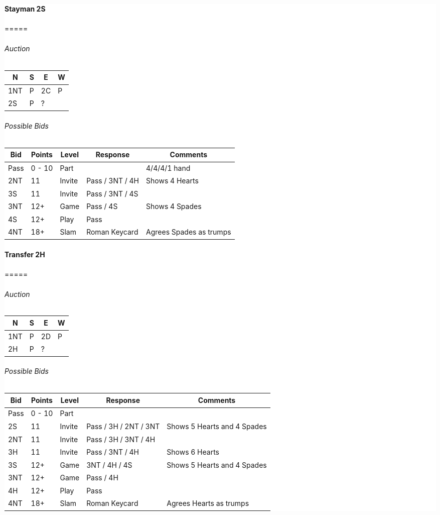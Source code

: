 

#### Stayman 2S
=====

###### Auction 

| N   | S   | E   | W   |
|-----|-----|-----|-----|
| 1NT | P   | 2C  | P   |
| 2S  | P   | ?   |     |

###### Possible Bids

| Bid    | Points | Level  | Response        | Comments                            |
|--------|--------|--------|-----------------|-------------------------------------|
| Pass   | 0 - 10 | Part   |                 | 4/4/4/1 hand                        |
| 2NT    | 11     | Invite | Pass / 3NT / 4H | Shows 4 Hearts                      |
| 3S     | 11     | Invite | Pass / 3NT / 4S |                                     |
| 3NT    | 12+    | Game   | Pass / 4S       | Shows 4 Spades                      |
| 4S     | 12+    | Play   | Pass            |                                     |
| 4NT    | 18+    | Slam   | Roman Keycard   | Agrees Spades as trumps             |



#### Transfer 2H
=====

###### Auction 

| N   | S   | E   | W   |
|-----|-----|-----|-----|
| 1NT | P   | 2D  | P   |
| 2H  | P   | ?   |     |

###### Possible Bids

| Bid    | Points | Level  | Response              | Comments                            |
|--------|--------|--------|-----------------------|-------------------------------------|
| Pass   | 0 - 10 | Part   |                       |                                     |
| 2S     | 11     | Invite | Pass / 3H / 2NT / 3NT | Shows 5 Hearts and 4 Spades         |
| 2NT    | 11     | Invite | Pass / 3H / 3NT / 4H  |                                     |
| 3H     | 11     | Invite | Pass / 3NT / 4H       | Shows 6 Hearts                      |
| 3S     | 12+    | Game   | 3NT / 4H / 4S         | Shows 5 Hearts and 4 Spades         |
| 3NT    | 12+    | Game   | Pass / 4H             |                                     |
| 4H     | 12+    | Play   | Pass                  |                                     |
| 4NT    | 18+    | Slam   | Roman Keycard         | Agrees Hearts as trumps             |
